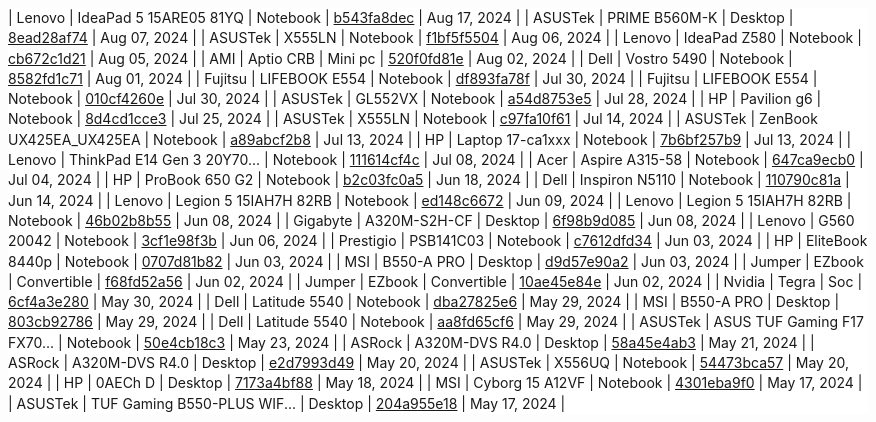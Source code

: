 | Lenovo        | IdeaPad 5 15ARE05 81YQ      | Notebook    | [b543fa8dec](https://linux-hardware.org/?probe=b543fa8dec) | Aug 17, 2024 |
| ASUSTek       | PRIME B560M-K               | Desktop     | [8ead28af74](https://linux-hardware.org/?probe=8ead28af74) | Aug 07, 2024 |
| ASUSTek       | X555LN                      | Notebook    | [f1bf5f5504](https://linux-hardware.org/?probe=f1bf5f5504) | Aug 06, 2024 |
| Lenovo        | IdeaPad Z580                | Notebook    | [cb672c1d21](https://linux-hardware.org/?probe=cb672c1d21) | Aug 05, 2024 |
| AMI           | Aptio CRB                   | Mini pc     | [520f0fd81e](https://linux-hardware.org/?probe=520f0fd81e) | Aug 02, 2024 |
| Dell          | Vostro 5490                 | Notebook    | [8582fd1c71](https://linux-hardware.org/?probe=8582fd1c71) | Aug 01, 2024 |
| Fujitsu       | LIFEBOOK E554               | Notebook    | [df893fa78f](https://linux-hardware.org/?probe=df893fa78f) | Jul 30, 2024 |
| Fujitsu       | LIFEBOOK E554               | Notebook    | [010cf4260e](https://linux-hardware.org/?probe=010cf4260e) | Jul 30, 2024 |
| ASUSTek       | GL552VX                     | Notebook    | [a54d8753e5](https://linux-hardware.org/?probe=a54d8753e5) | Jul 28, 2024 |
| HP            | Pavilion g6                 | Notebook    | [8d4cd1cce3](https://linux-hardware.org/?probe=8d4cd1cce3) | Jul 25, 2024 |
| ASUSTek       | X555LN                      | Notebook    | [c97fa10f61](https://linux-hardware.org/?probe=c97fa10f61) | Jul 14, 2024 |
| ASUSTek       | ZenBook UX425EA_UX425EA     | Notebook    | [a89abcf2b8](https://linux-hardware.org/?probe=a89abcf2b8) | Jul 13, 2024 |
| HP            | Laptop 17-ca1xxx            | Notebook    | [7b6bf257b9](https://linux-hardware.org/?probe=7b6bf257b9) | Jul 13, 2024 |
| Lenovo        | ThinkPad E14 Gen 3 20Y70... | Notebook    | [111614cf4c](https://linux-hardware.org/?probe=111614cf4c) | Jul 08, 2024 |
| Acer          | Aspire A315-58              | Notebook    | [647ca9ecb0](https://linux-hardware.org/?probe=647ca9ecb0) | Jul 04, 2024 |
| HP            | ProBook 650 G2              | Notebook    | [b2c03fc0a5](https://linux-hardware.org/?probe=b2c03fc0a5) | Jun 18, 2024 |
| Dell          | Inspiron N5110              | Notebook    | [110790c81a](https://linux-hardware.org/?probe=110790c81a) | Jun 14, 2024 |
| Lenovo        | Legion 5 15IAH7H 82RB       | Notebook    | [ed148c6672](https://linux-hardware.org/?probe=ed148c6672) | Jun 09, 2024 |
| Lenovo        | Legion 5 15IAH7H 82RB       | Notebook    | [46b02b8b55](https://linux-hardware.org/?probe=46b02b8b55) | Jun 08, 2024 |
| Gigabyte      | A320M-S2H-CF                | Desktop     | [6f98b9d085](https://linux-hardware.org/?probe=6f98b9d085) | Jun 08, 2024 |
| Lenovo        | G560 20042                  | Notebook    | [3cf1e98f3b](https://linux-hardware.org/?probe=3cf1e98f3b) | Jun 06, 2024 |
| Prestigio     | PSB141C03                   | Notebook    | [c7612dfd34](https://linux-hardware.org/?probe=c7612dfd34) | Jun 03, 2024 |
| HP            | EliteBook 8440p             | Notebook    | [0707d81b82](https://linux-hardware.org/?probe=0707d81b82) | Jun 03, 2024 |
| MSI           | B550-A PRO                  | Desktop     | [d9d57e90a2](https://linux-hardware.org/?probe=d9d57e90a2) | Jun 03, 2024 |
| Jumper        | EZbook                      | Convertible | [f68fd52a56](https://linux-hardware.org/?probe=f68fd52a56) | Jun 02, 2024 |
| Jumper        | EZbook                      | Convertible | [10ae45e84e](https://linux-hardware.org/?probe=10ae45e84e) | Jun 02, 2024 |
| Nvidia        | Tegra                       | Soc         | [6cf4a3e280](https://linux-hardware.org/?probe=6cf4a3e280) | May 30, 2024 |
| Dell          | Latitude 5540               | Notebook    | [dba27825e6](https://linux-hardware.org/?probe=dba27825e6) | May 29, 2024 |
| MSI           | B550-A PRO                  | Desktop     | [803cb92786](https://linux-hardware.org/?probe=803cb92786) | May 29, 2024 |
| Dell          | Latitude 5540               | Notebook    | [aa8fd65cf6](https://linux-hardware.org/?probe=aa8fd65cf6) | May 29, 2024 |
| ASUSTek       | ASUS TUF Gaming F17 FX70... | Notebook    | [50e4cb18c3](https://linux-hardware.org/?probe=50e4cb18c3) | May 23, 2024 |
| ASRock        | A320M-DVS R4.0              | Desktop     | [58a45e4ab3](https://linux-hardware.org/?probe=58a45e4ab3) | May 21, 2024 |
| ASRock        | A320M-DVS R4.0              | Desktop     | [e2d7993d49](https://linux-hardware.org/?probe=e2d7993d49) | May 20, 2024 |
| ASUSTek       | X556UQ                      | Notebook    | [54473bca57](https://linux-hardware.org/?probe=54473bca57) | May 20, 2024 |
| HP            | 0AECh D                     | Desktop     | [7173a4bf88](https://linux-hardware.org/?probe=7173a4bf88) | May 18, 2024 |
| MSI           | Cyborg 15 A12VF             | Notebook    | [4301eba9f0](https://linux-hardware.org/?probe=4301eba9f0) | May 17, 2024 |
| ASUSTek       | TUF Gaming B550-PLUS WIF... | Desktop     | [204a955e18](https://linux-hardware.org/?probe=204a955e18) | May 17, 2024 |